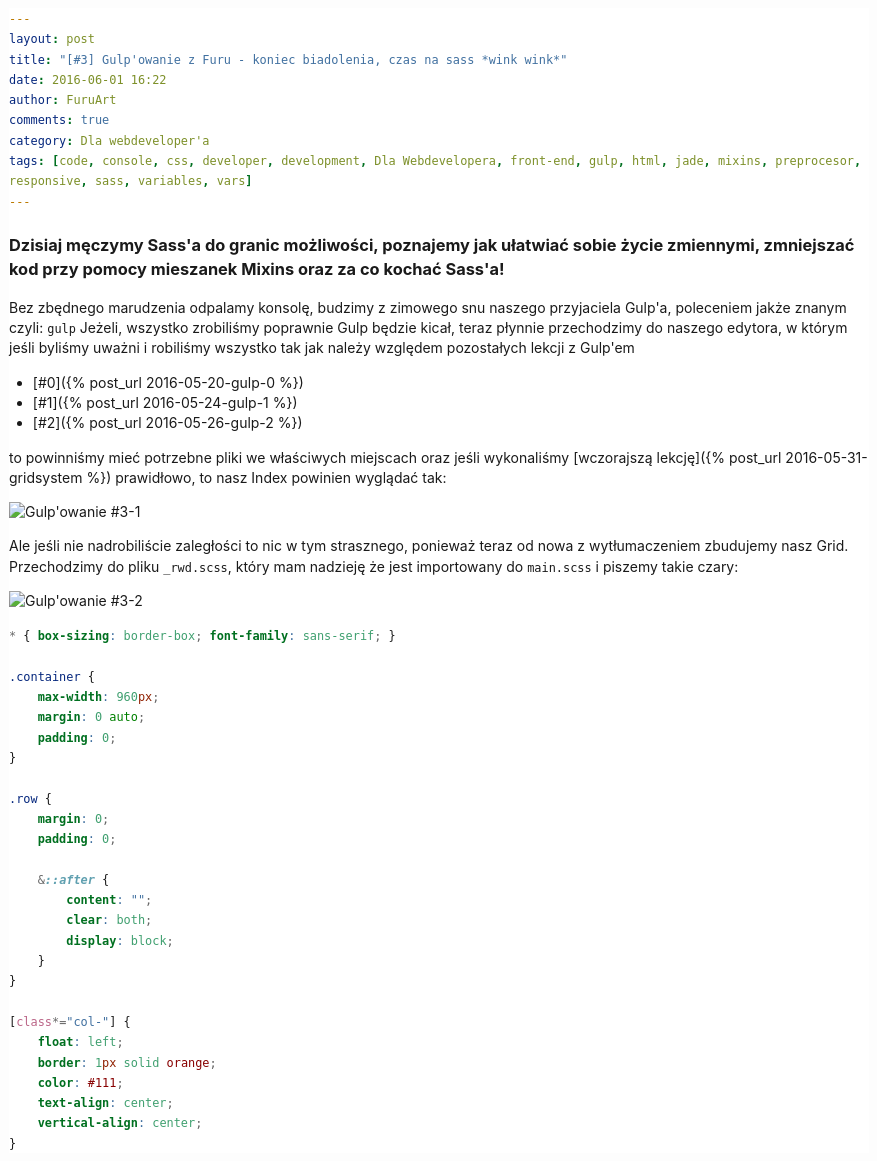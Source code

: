 ```yaml
---
layout: post
title: "[#3] Gulp'owanie z Furu - koniec biadolenia, czas na sass *wink wink*"
date: 2016-06-01 16:22
author: FuruArt
comments: true
category: Dla webdeveloper'a
tags: [code, console, css, developer, development, Dla Webdevelopera, front-end, gulp, html, jade, mixins, preprocesor, responsive, sass, variables, vars]
---
```

### Dzisiaj męczymy Sass'a do granic możliwości, poznajemy jak ułatwiać sobie życie zmiennymi, zmniejszać kod przy pomocy mieszanek Mixins oraz za co kochać Sass'a!



Bez zbędnego marudzenia odpalamy konsolę, budzimy z zimowego snu naszego przyjaciela Gulp'a, poleceniem jakże znanym czyli: `gulp`
Jeżeli, wszystko zrobiliśmy poprawnie Gulp będzie kicał, teraz płynnie przechodzimy do naszego edytora, w którym jeśli byliśmy uważni i robiliśmy wszystko tak jak należy względem pozostałych lekcji z Gulp'em

* [#0]({% post_url 2016-05-20-gulp-0 %}) 
* [#1]({% post_url 2016-05-24-gulp-1 %})
* [#2]({% post_url 2016-05-26-gulp-2 %}) 

to powinniśmy mieć potrzebne pliki we właściwych miejscach oraz jeśli wykonaliśmy [wczorajszą lekcję]({% post_url 2016-05-31-gridsystem %}) prawidłowo, to nasz Index powinien wyglądać tak:

![Gulp'owanie #3-1](https://blogwpelni.files.wordpress.com/2016/06/sasszfuru11.png)

Ale jeśli nie nadrobiliście zaległości to nic w tym strasznego, ponieważ teraz od nowa z wytłumaczeniem zbudujemy nasz Grid. Przechodzimy do pliku `_rwd.scss`, który mam nadzieję że jest importowany do `main.scss` i piszemy takie czary:

![Gulp'owanie #3-2](https://blogwpelni.files.wordpress.com/2016/06/sasszfuru2.png)

```css
* { box-sizing: border-box; font-family: sans-serif; }

.container {
    max-width: 960px;
    margin: 0 auto;
    padding: 0;
}

.row {
    margin: 0;
    padding: 0;

    &::after {
        content: "";
        clear: both;
        display: block;
    }
}

[class*="col-"] {
    float: left;
    border: 1px solid orange;
    color: #111;
    text-align: center;
    vertical-align: center;
}
```